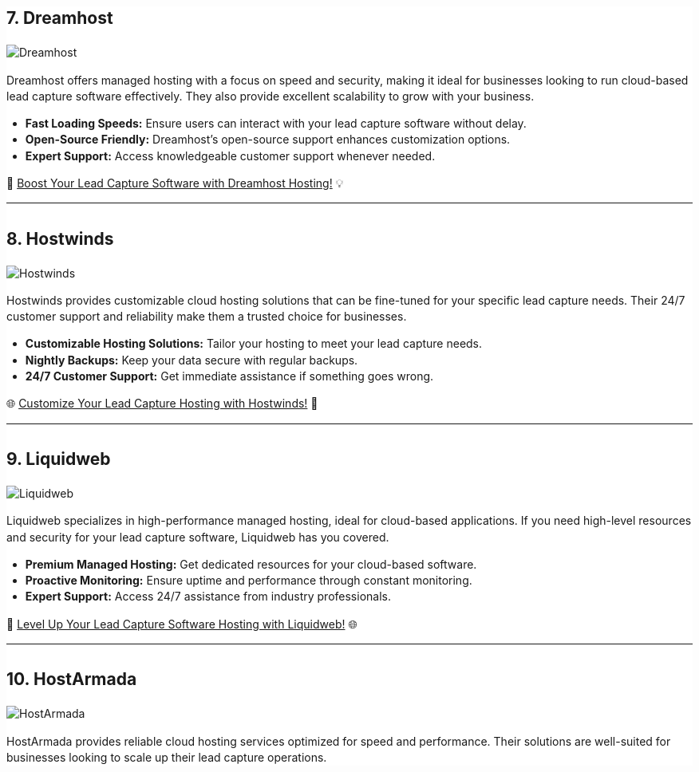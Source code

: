 ## 7. Dreamhost

![Dreamhost](https://i.imgur.com/rXIg8ip.jpeg "Dreamhost Hosting")

Dreamhost offers managed hosting with a focus on speed and security, making it ideal for businesses looking to run cloud-based lead capture software effectively. They also provide excellent scalability to grow with your business.

- **Fast Loading Speeds:** Ensure users can interact with your lead capture software without delay.
- **Open-Source Friendly:** Dreamhost’s open-source support enhances customization options.
- **Expert Support:** Access knowledgeable customer support whenever needed.

🚀 [Boost Your Lead Capture Software with Dreamhost Hosting!](https://snipitx.com/dreamhost-jy) 💡

---

## 8. Hostwinds

![Hostwinds](https://i.imgur.com/53aSNXx.jpeg "Hostwinds Hosting")

Hostwinds provides customizable cloud hosting solutions that can be fine-tuned for your specific lead capture needs. Their 24/7 customer support and reliability make them a trusted choice for businesses.

- **Customizable Hosting Solutions:** Tailor your hosting to meet your lead capture needs.
- **Nightly Backups:** Keep your data secure with regular backups.
- **24/7 Customer Support:** Get immediate assistance if something goes wrong.

🌐 [Customize Your Lead Capture Hosting with Hostwinds!](https://snipitx.com/hostwinds-jy) 🌟

---

## 9. Liquidweb

![Liquidweb](https://i.imgur.com/4IvT9SC.jpeg "Liquidweb Hosting")

Liquidweb specializes in high-performance managed hosting, ideal for cloud-based applications. If you need high-level resources and security for your lead capture software, Liquidweb has you covered.

- **Premium Managed Hosting:** Get dedicated resources for your cloud-based software.
- **Proactive Monitoring:** Ensure uptime and performance through constant monitoring.
- **Expert Support:** Access 24/7 assistance from industry professionals.

🚀 [Level Up Your Lead Capture Software Hosting with Liquidweb!](https://snipitx.com/liquidweb-jy) 🌐

---

## 10. HostArmada

![HostArmada](https://i.imgur.com/KFbdf3o.jpeg "HostArmada Hosting")

HostArmada provides reliable cloud hosting services optimized for speed and performance. Their solutions are well-suited for businesses looking to scale up their lead capture operations.
